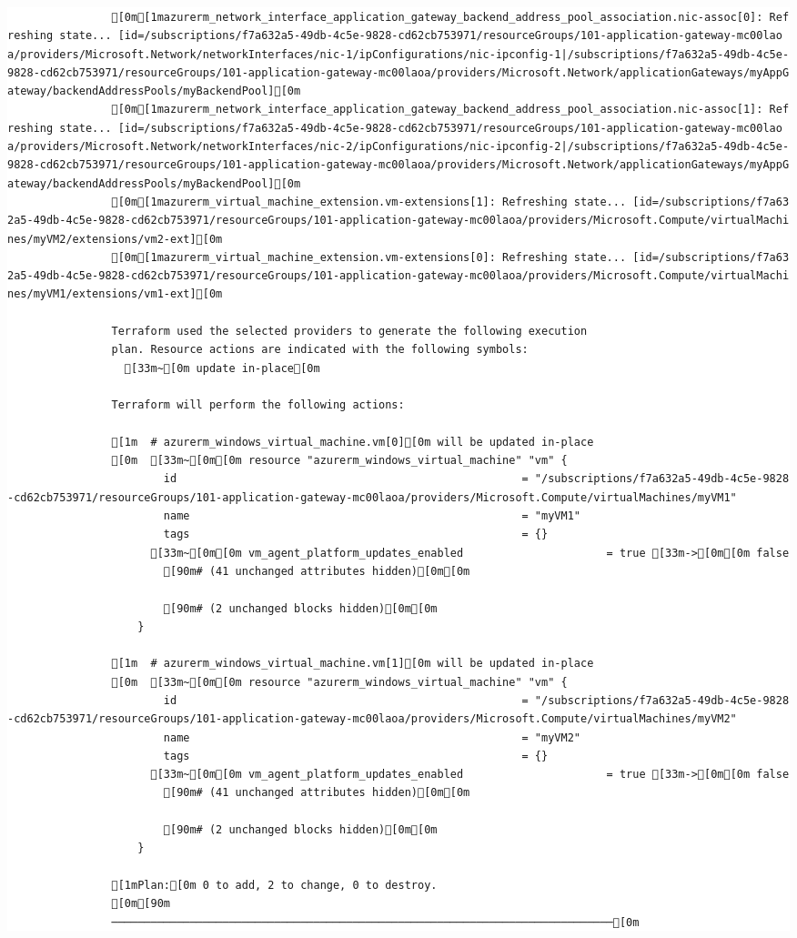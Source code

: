 	            	[0m[1mazurerm_network_interface_application_gateway_backend_address_pool_association.nic-assoc[0]: Refreshing state... [id=/subscriptions/f7a632a5-49db-4c5e-9828-cd62cb753971/resourceGroups/101-application-gateway-mc00laoa/providers/Microsoft.Network/networkInterfaces/nic-1/ipConfigurations/nic-ipconfig-1|/subscriptions/f7a632a5-49db-4c5e-9828-cd62cb753971/resourceGroups/101-application-gateway-mc00laoa/providers/Microsoft.Network/applicationGateways/myAppGateway/backendAddressPools/myBackendPool][0m
	            	[0m[1mazurerm_network_interface_application_gateway_backend_address_pool_association.nic-assoc[1]: Refreshing state... [id=/subscriptions/f7a632a5-49db-4c5e-9828-cd62cb753971/resourceGroups/101-application-gateway-mc00laoa/providers/Microsoft.Network/networkInterfaces/nic-2/ipConfigurations/nic-ipconfig-2|/subscriptions/f7a632a5-49db-4c5e-9828-cd62cb753971/resourceGroups/101-application-gateway-mc00laoa/providers/Microsoft.Network/applicationGateways/myAppGateway/backendAddressPools/myBackendPool][0m
	            	[0m[1mazurerm_virtual_machine_extension.vm-extensions[1]: Refreshing state... [id=/subscriptions/f7a632a5-49db-4c5e-9828-cd62cb753971/resourceGroups/101-application-gateway-mc00laoa/providers/Microsoft.Compute/virtualMachines/myVM2/extensions/vm2-ext][0m
	            	[0m[1mazurerm_virtual_machine_extension.vm-extensions[0]: Refreshing state... [id=/subscriptions/f7a632a5-49db-4c5e-9828-cd62cb753971/resourceGroups/101-application-gateway-mc00laoa/providers/Microsoft.Compute/virtualMachines/myVM1/extensions/vm1-ext][0m
	            	
	            	Terraform used the selected providers to generate the following execution
	            	plan. Resource actions are indicated with the following symbols:
	            	  [33m~[0m update in-place[0m
	            	
	            	Terraform will perform the following actions:
	            	
	            	[1m  # azurerm_windows_virtual_machine.vm[0][0m will be updated in-place
	            	[0m  [33m~[0m[0m resource "azurerm_windows_virtual_machine" "vm" {
	            	        id                                                     = "/subscriptions/f7a632a5-49db-4c5e-9828-cd62cb753971/resourceGroups/101-application-gateway-mc00laoa/providers/Microsoft.Compute/virtualMachines/myVM1"
	            	        name                                                   = "myVM1"
	            	        tags                                                   = {}
	            	      [33m~[0m[0m vm_agent_platform_updates_enabled                      = true [33m->[0m[0m false
	            	        [90m# (41 unchanged attributes hidden)[0m[0m
	            	
	            	        [90m# (2 unchanged blocks hidden)[0m[0m
	            	    }
	            	
	            	[1m  # azurerm_windows_virtual_machine.vm[1][0m will be updated in-place
	            	[0m  [33m~[0m[0m resource "azurerm_windows_virtual_machine" "vm" {
	            	        id                                                     = "/subscriptions/f7a632a5-49db-4c5e-9828-cd62cb753971/resourceGroups/101-application-gateway-mc00laoa/providers/Microsoft.Compute/virtualMachines/myVM2"
	            	        name                                                   = "myVM2"
	            	        tags                                                   = {}
	            	      [33m~[0m[0m vm_agent_platform_updates_enabled                      = true [33m->[0m[0m false
	            	        [90m# (41 unchanged attributes hidden)[0m[0m
	            	
	            	        [90m# (2 unchanged blocks hidden)[0m[0m
	            	    }
	            	
	            	[1mPlan:[0m 0 to add, 2 to change, 0 to destroy.
	            	[0m[90m
	            	─────────────────────────────────────────────────────────────────────────────[0m
	            	